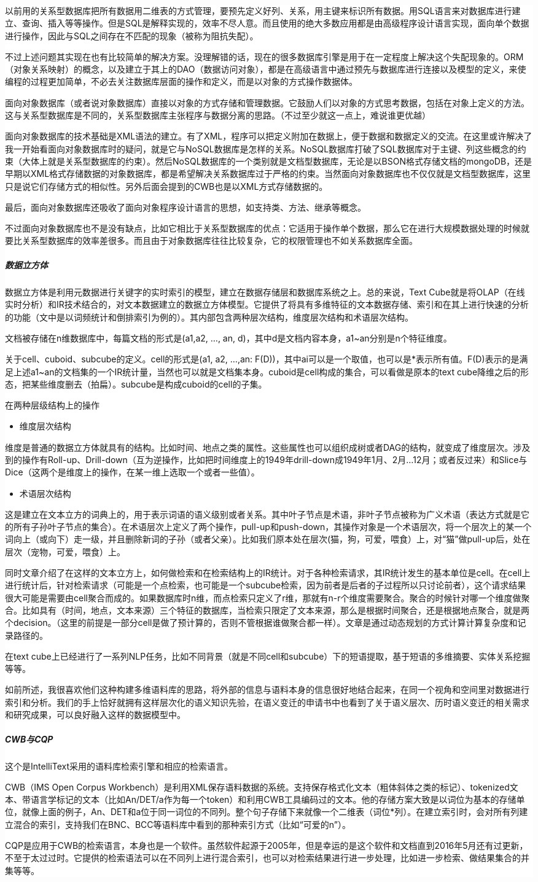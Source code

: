 以前用的关系型数据库把所有数据用二维表的方式管理，要预先定义好列、关系，用主键来标识所有数据。用SQL语言来对数据库进行建立、查询、插入等等操作。但是SQL是解释实现的，效率不尽人意。而且使用的绝大多数应用都是由高级程序设计语言实现，面向单个数据进行操作，因此与SQL之间存在不匹配的现象（被称为阻抗失配）。

不过上述问题其实现在也有比较简单的解决方案。没理解错的话，现在的很多数据库引擎是用于在一定程度上解决这个失配现象的。ORM（对象关系映射）的概念，以及建立于其上的DAO（数据访问对象），都是在高级语言中通过预先与数据库进行连接以及模型的定义，来使编程的过程更加简单，不必去关注数据库层面的操作和定义，而是以对象的方式操作数据体。

面向对象数据库（或者说对象数据库）直接以对象的方式存储和管理数据。它鼓励人们以对象的方式思考数据，包括在对象上定义的方法。这与关系型数据库是不同的，关系型数据库主张程序与数据分离的思路。（不过至少就这一点上，难说谁更优越）

面向对象数据库的技术基础是XML语法的建立。有了XML，程序可以把定义附加在数据上，便于数据和数据定义的交流。在这里或许解决了我一开始看面向对象数据库时的疑问，就是它与NoSQL数据库是怎样的关系。NoSQL数据库打破了SQL数据库对于主键、列这些概念的约束（大体上就是关系型数据库的约束）。然后NoSQL数据库的一个类别就是文档型数据库，无论是以BSON格式存储文档的mongoDB，还是早期以XML格式存储数据的对象数据库，都是希望解决关系数据库过于严格的约束。当然面向对象数据库也不仅仅就是文档型数据库，这里只是说它们存储方式的相似性。另外后面会提到的CWB也是以XML方式存储数据的。

最后，面向对象数据库还吸收了面向对象程序设计语言的思想，如支持类、方法、继承等概念。

不过面向对象数据库也不是没有缺点，比如它相比于关系型数据库的优点：它适用于操作单个数据，那么它在进行大规模数据处理的时候就要比关系型数据库的效率差很多。而且由于对象数据库往往比较复杂，它的权限管理也不如关系数据库全面。

##### 数据立方体

数据立方体是利用元数据进行关键字的实时索引的模型，建立在数据存储层和数据库系统之上。总的来说，Text Cube就是将OLAP（在线实时分析）和IR技术结合的，对文本数据建立的数据立方体模型。它提供了将具有多维特征的文本数据存储、索引和在其上进行快速的分析的功能（文中是以词频统计和倒排索引为例的）。其内部包含两种层次结构，维度层次结构和术语层次结构。

文档被存储在n维数据库中，每篇文档的形式是(a1,a2, …, an, d)，其中d是文档内容本身，a1~an分别是n个特征维度。

关于cell、cuboid、subcube的定义。cell的形式是(a1, a2, …,an: F(D))，其中ai可以是一个取值，也可以是*表示所有值。F(D)表示的是满足上述a1~an的文档集的一个IR统计量，当然也可以就是文档集本身。cuboid是cell构成的集合，可以看做是原本的text cube降维之后的形态，把某些维度删去（拍扁）。subcube是构成cuboid的cell的子集。

在两种层级结构上的操作

* 维度层次结构

维度是普通的数据立方体就具有的结构。比如时间、地点之类的属性。这些属性也可以组织成树或者DAG的结构，就变成了维度层次。涉及到的操作有Roll-up、Drill-down（互为逆操作，比如把时间维度上的1949年drill-down成1949年1月、2月…12月；或者反过来）和Slice与Dice（这两个是维度上的操作，在某一维上选取一个或者一些值）。

* 术语层次结构

这是建立在文本立方的词典上的，用于表示词语的语义级别或者关系。其中叶子节点是术语，非叶子节点被称为广义术语（表达方式就是它的所有子孙叶子节点的集合）。在术语层次上定义了两个操作，pull-up和push-down，其操作对象是一个术语层次，将一个层次上的某一个词向上（或向下）走一级，并且删除新词的子孙（或者父亲）。比如我们原本处在层次(猫，狗，可爱，喂食）上，对“猫”做pull-up后，处在层次（宠物，可爱，喂食）上。

同时文章介绍了在这样的文本立方上，如何做检索和在检索结构上的IR统计。对于各种检索请求，其IR统计发生的基本单位是cell。在cell上进行统计后，针对检索请求（可能是一个点检索，也可能是一个subcube检索，因为前者是后者的子过程所以只讨论前者），这个请求结果很大可能是需要由cell聚合而成的。如果数据库时n维，而点检索只定义了r维，那就有n-r个维度需要聚合。聚合的时候针对哪一个维度做聚合。比如具有（时间，地点，文本来源）三个特征的数据库，当检索只限定了文本来源，那么是根据时间聚合，还是根据地点聚合，就是两个decision。（这里的前提是一部分cell是做了预计算的，否则不管根据谁做聚合都一样）。文章是通过动态规划的方式计算计算复杂度和记录路径的。

在text cube上已经进行了一系列NLP任务，比如不同背景（就是不同cell和subcube）下的短语提取，基于短语的多维摘要、实体关系挖掘等等。

 如前所述，我很喜欢他们这种构建多维语料库的思路，将外部的信息与语料本身的信息很好地结合起来，在同一个视角和空间里对数据进行索引和分析。我们的手上恰好就拥有这样层次化的语义知识先验，在语义变迁的申请书中也看到了关于语义层次、历时语义变迁的相关需求和研究成果，可以良好融入这样的数据模型中。

##### CWB与CQP

这个是IntelliText采用的语料库检索引擎和相应的检索语言。

CWB（IMS Open Corpus Workbench）是利用XML保存语料数据的系统。支持保存格式化文本（粗体斜体之类的标记）、tokenized文本、带语言学标记的文本（比如An/DET/a作为每一个token）和利用CWB工具编码过的文本。他的存储方案大致是以词位为基本的存储单位，就像上面的例子，An、DET和a位于同一词位的不同列。整个句子存储下来就像一个二维表（词位*列）。在建立索引时，会对所有列建立混合的索引，支持我们在BNC、BCC等语料库中看到的那种索引方式（比如“可爱的n”）。

CQP是应用于CWB的检索语言，本身也是一个软件。虽然软件起源于2005年，但是幸运的是这个软件和文档直到2016年5月还有过更新，不至于太过过时。它提供的检索语法可以在不同列上进行混合索引，也可以对检索结果进行进一步处理，比如进一步检索、做结果集合的并集等等。
